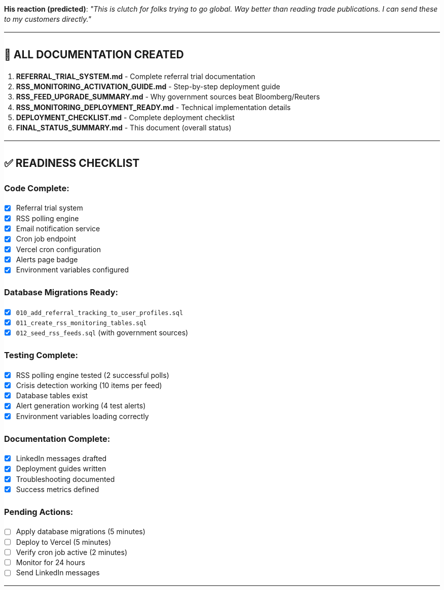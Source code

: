 **His reaction (predicted)**: *"This is clutch for folks trying to go global. Way better than reading trade publications. I can send these to my customers directly."*

---

## 📝 ALL DOCUMENTATION CREATED

1. **REFERRAL_TRIAL_SYSTEM.md** - Complete referral trial documentation
2. **RSS_MONITORING_ACTIVATION_GUIDE.md** - Step-by-step deployment guide
3. **RSS_FEED_UPGRADE_SUMMARY.md** - Why government sources beat Bloomberg/Reuters
4. **RSS_MONITORING_DEPLOYMENT_READY.md** - Technical implementation details
5. **DEPLOYMENT_CHECKLIST.md** - Complete deployment checklist
6. **FINAL_STATUS_SUMMARY.md** - This document (overall status)

---

## ✅ READINESS CHECKLIST

### Code Complete:
- [x] Referral trial system
- [x] RSS polling engine
- [x] Email notification service
- [x] Cron job endpoint
- [x] Vercel cron configuration
- [x] Alerts page badge
- [x] Environment variables configured

### Database Migrations Ready:
- [x] `010_add_referral_tracking_to_user_profiles.sql`
- [x] `011_create_rss_monitoring_tables.sql`
- [x] `012_seed_rss_feeds.sql` (with government sources)

### Testing Complete:
- [x] RSS polling engine tested (2 successful polls)
- [x] Crisis detection working (10 items per feed)
- [x] Database tables exist
- [x] Alert generation working (4 test alerts)
- [x] Environment variables loading correctly

### Documentation Complete:
- [x] LinkedIn messages drafted
- [x] Deployment guides written
- [x] Troubleshooting documented
- [x] Success metrics defined

### Pending Actions:
- [ ] Apply database migrations (5 minutes)
- [ ] Deploy to Vercel (5 minutes)
- [ ] Verify cron job active (2 minutes)
- [ ] Monitor for 24 hours
- [ ] Send LinkedIn messages

---
